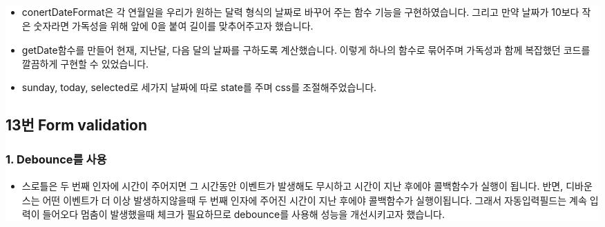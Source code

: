 - conertDateFormat은 각 연월일을 우리가 원하는 달력 형식의 날짜로 바꾸어 주는 함수 기능을 구현하였습니다. 그리고 만약 날짜가 10보다 작은 숫자라면 가독성을 위해 앞에 0을 붙여 길이를 맞추어주고자 했습니다.

- getDate함수를 만들어 현재, 지난달, 다음 달의 날짜를 구하도록 계산했습니다. 이렇게 하나의 함수로 묶어주며 가독성과 함께 복잡했던 코드를 깔끔하게 구현할 수 있었습니다.

- sunday, today, selected로 세가지 날짜에 따로 state를 주며 css를 조절해주었습니다.

## 13번 Form validation

### 1. Debounce를 사용

- 스로틀은 두 번째 인자에 시간이 주어지면 그 시간동안 이벤트가 발생해도 무시하고 시간이 지난 후에야 콜백함수가 실행이 됩니다. 반면, 디바운스는 어떤 이벤트가 더 이상 발생하지않을때 두 번째 인자에 주어진 시간이 지난 후에야 콜백함수가 실행이됩니다. 그래서 자동입력필드는 계속 입력이 들어오다 멈춤이 발생했을때 체크가 필요하므로 debounce를 사용해 성능을 개선시키고자 했습니다.

